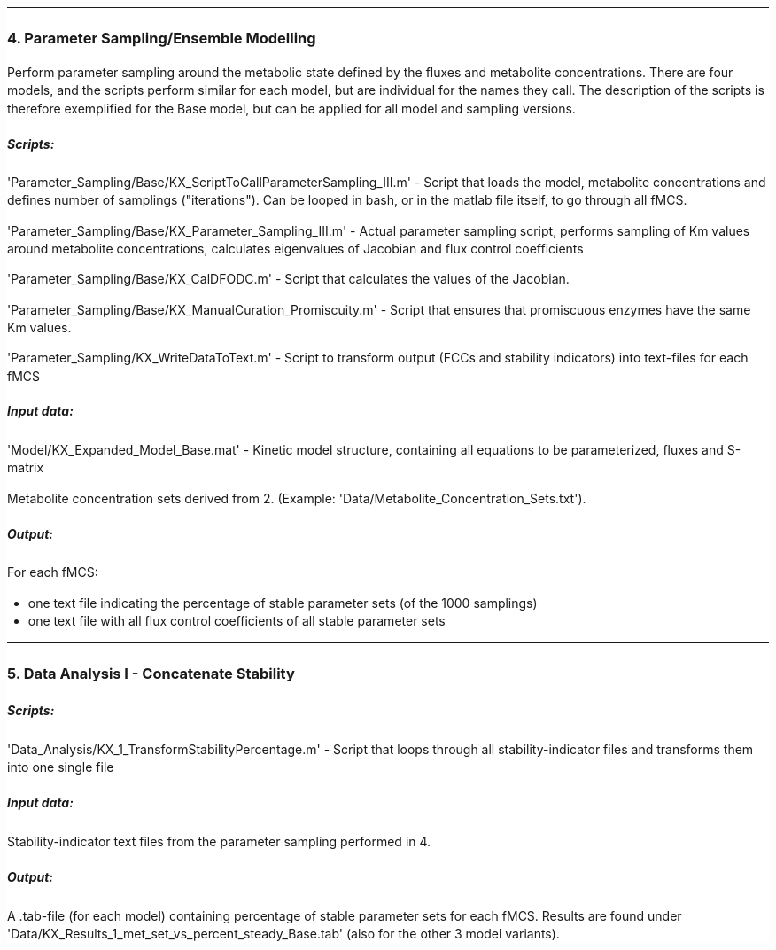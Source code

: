 
---

### 4. Parameter Sampling/Ensemble Modelling
Perform parameter sampling around the metabolic state defined by the fluxes and metabolite concentrations.
There are four models, and the scripts perform similar for each model, but are individual for the names they call. The description of the scripts is therefore exemplified for the Base model, but can be applied for all model and sampling versions.

##### Scripts:
'Parameter_Sampling/Base/KX_ScriptToCallParameterSampling_III.m' - Script that loads the model, metabolite concentrations and defines number of samplings ("iterations"). Can be looped in bash, or in the matlab file itself, to go through all fMCS.

'Parameter_Sampling/Base/KX_Parameter_Sampling_III.m' - Actual parameter sampling script, performs sampling of Km values around metabolite concentrations, calculates eigenvalues of Jacobian and flux control coefficients

'Parameter_Sampling/Base/KX_CalDFODC.m' - Script that calculates the values of the Jacobian.

'Parameter_Sampling/Base/KX_ManualCuration_Promiscuity.m' - Script that ensures that promiscuous enzymes have the same Km values.

'Parameter_Sampling/KX_WriteDataToText.m' - Script to transform output (FCCs and stability indicators) into text-files for each fMCS


##### Input data:
'Model/KX_Expanded_Model_Base.mat' - Kinetic model structure, containing all equations to be parameterized, fluxes and S-matrix

Metabolite concentration sets derived from 2. (Example: 'Data/Metabolite_Concentration_Sets.txt').


##### Output:
For each fMCS:
- one text file indicating the percentage of stable parameter sets (of the 1000 samplings)
- one text file with all flux control coefficients of all stable parameter sets

---

### 5. Data Analysis I - Concatenate Stability

##### Scripts:
'Data_Analysis/KX_1_TransformStabilityPercentage.m' - Script that loops through all stability-indicator files and transforms them into one single file

##### Input data:
Stability-indicator text files from the parameter sampling performed in 4.

##### Output:
A .tab-file (for each model) containing percentage of stable parameter sets for each fMCS. Results are found under 'Data/KX_Results_1_met_set_vs_percent_steady_Base.tab' (also for the other 3 model variants).
